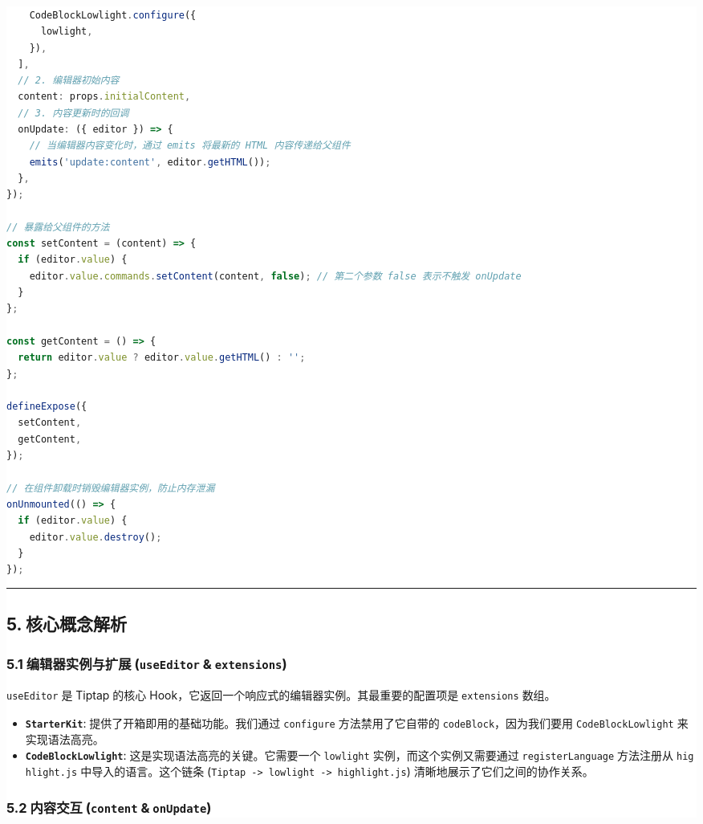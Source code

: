 ```javascript
    CodeBlockLowlight.configure({
      lowlight,
    }),
  ],
  // 2. 编辑器初始内容
  content: props.initialContent,
  // 3. 内容更新时的回调
  onUpdate: ({ editor }) => {
    // 当编辑器内容变化时，通过 emits 将最新的 HTML 内容传递给父组件
    emits('update:content', editor.getHTML());
  },
});

// 暴露给父组件的方法
const setContent = (content) => {
  if (editor.value) {
    editor.value.commands.setContent(content, false); // 第二个参数 false 表示不触发 onUpdate
  }
};

const getContent = () => {
  return editor.value ? editor.value.getHTML() : '';
};

defineExpose({
  setContent,
  getContent,
});

// 在组件卸载时销毁编辑器实例，防止内存泄漏
onUnmounted(() => {
  if (editor.value) {
    editor.value.destroy();
  }
});
```

---

## 5. 核心概念解析

### 5.1 编辑器实例与扩展 (`useEditor` & `extensions`)

`useEditor` 是 Tiptap 的核心 Hook，它返回一个响应式的编辑器实例。其最重要的配置项是 `extensions` 数组。

-   **`StarterKit`**: 提供了开箱即用的基础功能。我们通过 `configure` 方法禁用了它自带的 `codeBlock`，因为我们要用 `CodeBlockLowlight` 来实现语法高亮。
-   **`CodeBlockLowlight`**: 这是实现语法高亮的关键。它需要一个 `lowlight` 实例，而这个实例又需要通过 `registerLanguage` 方法注册从 `highlight.js` 中导入的语言。这个链条 (`Tiptap -> lowlight -> highlight.js`) 清晰地展示了它们之间的协作关系。

### 5.2 内容交互 (`content` & `onUpdate`)
